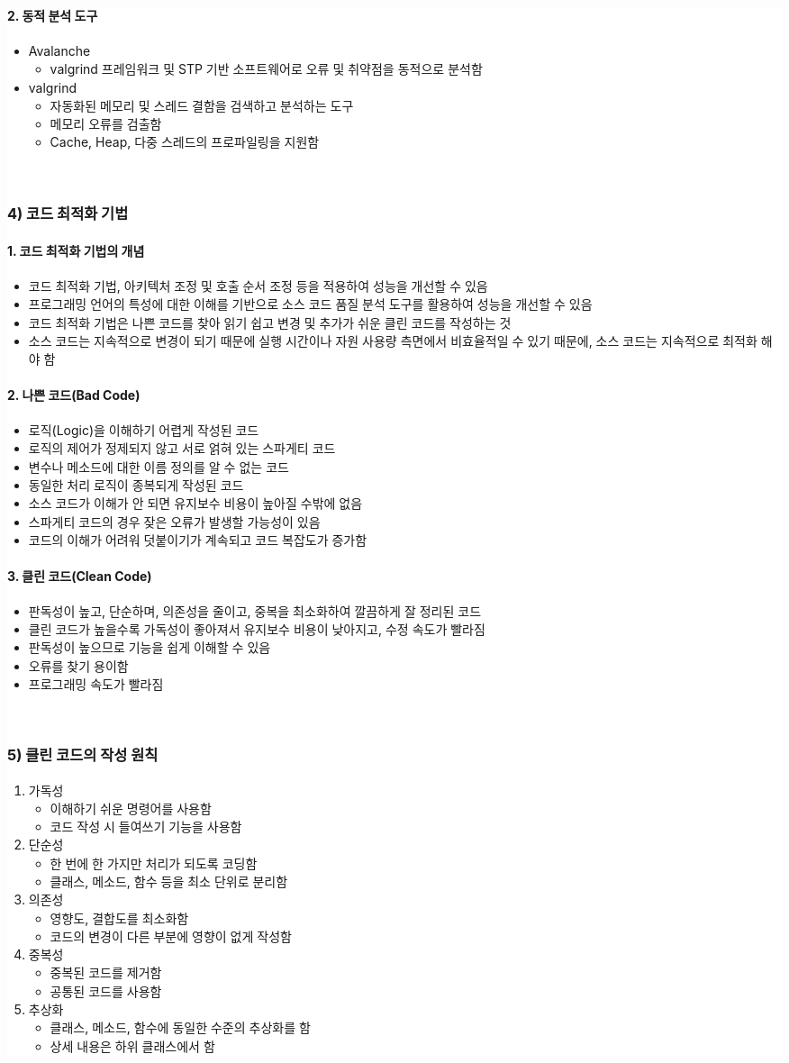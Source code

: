 #### 2. 동적 분석 도구
- Avalanche
    - valgrind 프레임워크 및 STP 기반 소프트웨어로 오류 및 취약점을 동적으로 분석함
- valgrind
    - 자동화된 메모리 및 스레드 결함을 검색하고 분석하는 도구
    - 메모리 오류를 검출함
    - Cache, Heap, 다중 스레드의 프로파일링을 지원함

<br>

### 4) 코드 최적화 기법

#### 1. 코드 최적화 기법의 개념
- 코드 최적화 기법, 아키텍처 조정 및 호출 순서 조정 등을 적용하여 성능을 개선할 수 있음
- 프로그래밍 언어의 특성에 대한 이해를 기반으로 소스 코드 품질 분석 도구를 활용하여 성능을 개선할 수 있음
- 코드 최적화 기법은 나쁜 코드를 찾아 읽기 쉽고 변경 및 추가가 쉬운 클린 코드를 작성하는 것
- 소스 코드는 지속적으로 변경이 되기 때문에 실행 시간이나 자원 사용량 측면에서 비효율적일 수 있기 때문에, 소스 코드는 지속적으로 최적화 해야 함

#### 2. 나쁜 코드(Bad Code)
- 로직(Logic)을 이해하기 어렵게 작성된 코드
- 로직의 제어가 정제되지 않고 서로 얽혀 있는 스파게티 코드
- 변수나 메소드에 대한 이름 정의를 알 수 없는 코드
- 동일한 처리 로직이 종복되게 작성된 코드
- 소스 코드가 이해가 안 되면 유지보수 비용이 높아질 수밖에 없음
- 스파게티 코드의 경우 잦은 오류가 발생할 가능성이 있음
- 코드의 이해가 어려워 덧붙이기가 계속되고 코드 복잡도가 증가함

#### 3. 클린 코드(Clean Code)
- 판독성이 높고, 단순하며, 의존성을 줄이고, 중복을 최소화하여 깔끔하게 잘 정리된 코드
- 클린 코드가 높을수록 가독성이 좋아져서 유지보수 비용이 낮아지고, 수정 속도가 빨라짐
- 판독성이 높으므로 기능을 쉽게 이해할 수 있음
- 오류를 찾기 용이함
- 프로그래밍 속도가 빨라짐

<br>

### 5) 클린 코드의 작성 원칙
1. 가독성
    - 이해하기 쉬운 명령어를 사용함
    - 코드 작성 시 들여쓰기 기능을 사용함
2. 단순성
    - 한 번에 한 가지만 처리가 되도록 코딩함
    - 클래스, 메소드, 함수 등을 최소 단위로 분리함
3. 의존성
    - 영향도, 결합도를 최소화함
    - 코드의 변경이 다른 부분에 영향이 없게 작성함
4. 중복성
    - 중복된 코드를 제거함
    - 공통된 코드를 사용함
5. 추상화
    - 클래스, 메소드, 함수에 동일한 수준의 추상화를 함
    - 상세 내용은 하위 클래스에서 함
